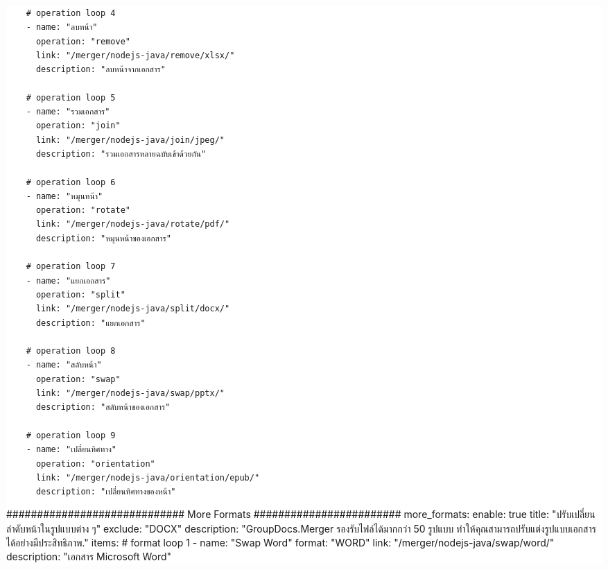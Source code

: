         # operation loop 4
        - name: "ลบหน้า"
          operation: "remove"
          link: "/merger/nodejs-java/remove/xlsx/"
          description: "ลบหน้าจากเอกสาร"

        # operation loop 5
        - name: "รวมเอกสาร"
          operation: "join"
          link: "/merger/nodejs-java/join/jpeg/"
          description: "รวมเอกสารหลายฉบับเข้าด้วยกัน"

        # operation loop 6
        - name: "หมุนหน้า"
          operation: "rotate"
          link: "/merger/nodejs-java/rotate/pdf/"
          description: "หมุนหน้าของเอกสาร"

        # operation loop 7
        - name: "แยกเอกสาร"
          operation: "split"
          link: "/merger/nodejs-java/split/docx/"
          description: "แยกเอกสาร"

        # operation loop 8
        - name: "สลับหน้า"
          operation: "swap"
          link: "/merger/nodejs-java/swap/pptx/"
          description: "สลับหน้าของเอกสาร"

        # operation loop 9
        - name: "เปลี่ยนทิศทาง"
          operation: "orientation"
          link: "/merger/nodejs-java/orientation/epub/"
          description: "เปลี่ยนทิศทางของหน้า"
          
        
          
############################# More Formats ########################
more_formats:
    enable: true
    title: "ปรับเปลี่ยนลำดับหน้าในรูปแบบต่าง ๆ"
    exclude: "DOCX"
    description: "GroupDocs.Merger รองรับไฟล์ได้มากกว่า 50 รูปแบบ ทำให้คุณสามารถปรับแต่งรูปแบบเอกสารได้อย่างมีประสิทธิภาพ."
    items: 
        # format loop 1
        - name: "Swap Word"
          format: "WORD"
          link: "/merger/nodejs-java/swap/word/"
          description: "เอกสาร Microsoft Word"
